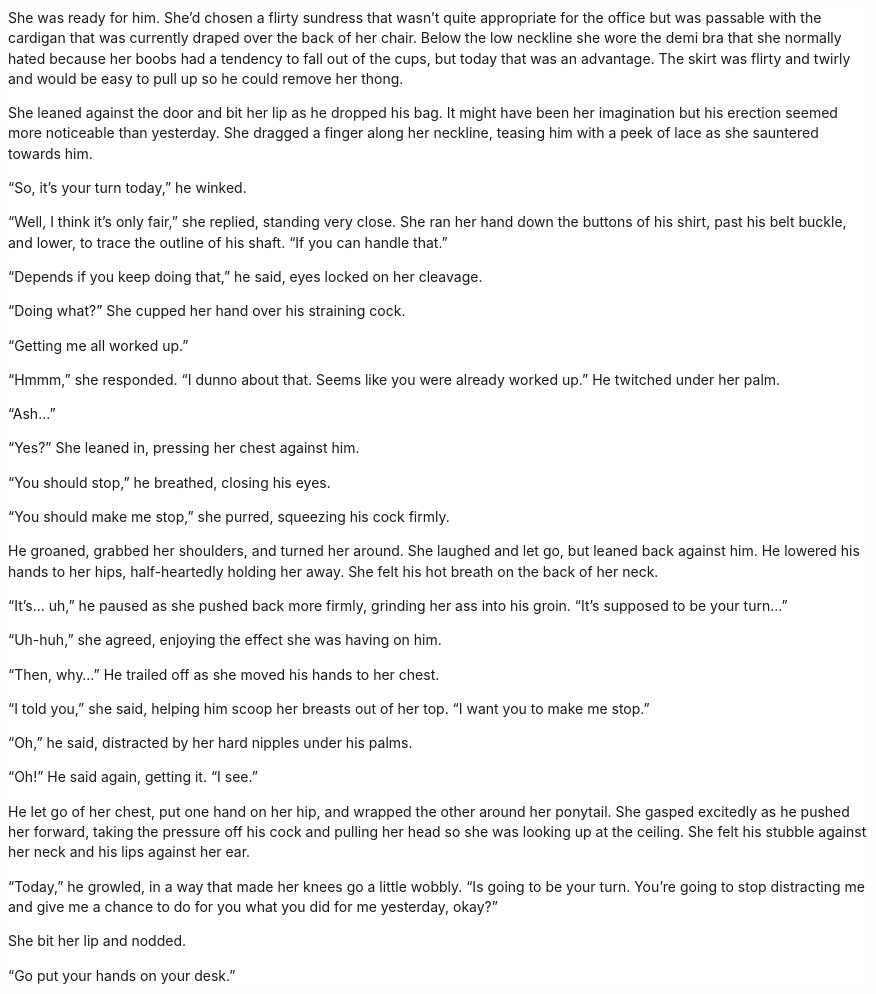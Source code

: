 She was ready for him. She’d chosen a flirty sundress that wasn’t quite appropriate for the office but was passable with the cardigan that was currently draped over the back of her chair. Below the low neckline she wore the demi bra that she normally hated because her boobs had a tendency to fall out of the cups, but today that was an advantage. The skirt was flirty and twirly and would be easy to pull up so he could remove her thong.

She leaned against the door and bit her lip as he dropped his bag. It might have been her imagination but his erection seemed more noticeable than yesterday. She dragged a finger along her neckline, teasing him with a peek of lace as she sauntered towards him.

“So, it’s your turn today,” he winked.

“Well, I think it’s only fair,” she replied, standing very close. She ran her hand down the buttons of his shirt, past his belt buckle, and lower, to trace the outline of his shaft. “If you can handle that.”

“Depends if you keep doing that,” he said, eyes locked on her cleavage.

“Doing what?” She cupped her hand over his straining cock.

“Getting me all worked up.”

“Hmmm,” she responded. “I dunno about that. Seems like you were already worked up.” He twitched under her palm.

“Ash…”

“Yes?” She leaned in, pressing her chest against him.

“You should stop,” he breathed, closing his eyes.

“You should make me stop,” she purred, squeezing his cock firmly.

He groaned, grabbed her shoulders, and turned her around. She laughed and let go, but leaned back against him. He lowered his hands to her hips, half-heartedly holding her away. She felt his hot breath on the back of her neck.

“It’s… uh,” he paused as she pushed back more firmly, grinding her ass into his groin. “It’s supposed to be your turn…”

“Uh-huh,” she agreed, enjoying the effect she was having on him.

“Then, why…” He trailed off as she moved his hands to her chest.

“I told you,” she said, helping him scoop her breasts out of her top. “I want you to make me stop.”

“Oh,” he said, distracted by her hard nipples under his palms.

“Oh!” He said again, getting it. “I see.”

He let go of her chest, put one hand on her hip, and wrapped the other around her ponytail. She gasped excitedly as he pushed her forward, taking the pressure off his cock and pulling her head so she was looking up at the ceiling. She felt his stubble against her neck and his lips against her ear.

“Today,” he growled, in a way that made her knees go a little wobbly. “Is going to be your turn. You’re going to stop distracting me and give me a chance to do for you what you did for me yesterday, okay?”

She bit her lip and nodded.

“Go put your hands on your desk.”
